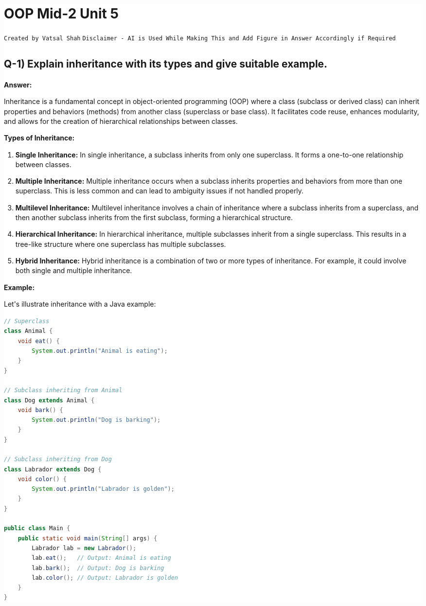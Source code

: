 # OOP Mid-2 Unit 5
`Created by Vatsal Shah`
`Disclaimer - AI is Used While Making This and Add Figure in Answer Accordingly if Required`
## Q-1) Explain inheritance with its types and give suitable example.

**Answer:**

Inheritance is a fundamental concept in object-oriented programming (OOP) where a class (subclass or derived class) can inherit properties and behaviors (methods) from another class (superclass or base class). It facilitates code reuse, enhances modularity, and allows for the creation of hierarchical relationships between classes.

**Types of Inheritance:**

1. **Single Inheritance:** In single inheritance, a subclass inherits from only one superclass. It forms a one-to-one relationship between classes.

2. **Multiple Inheritance:** Multiple inheritance occurs when a subclass inherits properties and behaviors from more than one superclass. This is less common and can lead to ambiguity issues if not handled properly.

3. **Multilevel Inheritance:** Multilevel inheritance involves a chain of inheritance where a subclass inherits from a superclass, and then another subclass inherits from the first subclass, forming a hierarchical structure.

4. **Hierarchical Inheritance:** In hierarchical inheritance, multiple subclasses inherit from a single superclass. This results in a tree-like structure where one superclass has multiple subclasses.

5. **Hybrid Inheritance:** Hybrid inheritance is a combination of two or more types of inheritance. For example, it could involve both single and multiple inheritance.

**Example:**

Let's illustrate inheritance with a Java example:

```java
// Superclass
class Animal {
    void eat() {
        System.out.println("Animal is eating");
    }
}

// Subclass inheriting from Animal
class Dog extends Animal {
    void bark() {
        System.out.println("Dog is barking");
    }
}

// Subclass inheriting from Dog
class Labrador extends Dog {
    void color() {
        System.out.println("Labrador is golden");
    }
}

public class Main {
    public static void main(String[] args) {
        Labrador lab = new Labrador();
        lab.eat();   // Output: Animal is eating
        lab.bark();  // Output: Dog is barking
        lab.color(); // Output: Labrador is golden
    }
}
```